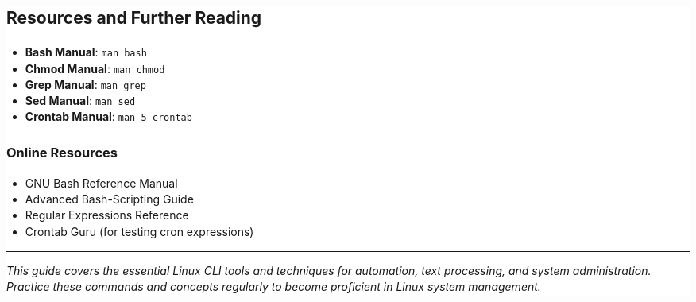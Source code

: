 
## Resources and Further Reading

- **Bash Manual**: `man bash`
- **Chmod Manual**: `man chmod`
- **Grep Manual**: `man grep`
- **Sed Manual**: `man sed`
- **Crontab Manual**: `man 5 crontab`

### Online Resources
- GNU Bash Reference Manual
- Advanced Bash-Scripting Guide
- Regular Expressions Reference
- Crontab Guru (for testing cron expressions)

---

*This guide covers the essential Linux CLI tools and techniques for automation, text processing, and system administration. Practice these commands and concepts regularly to become proficient in Linux system management.*
